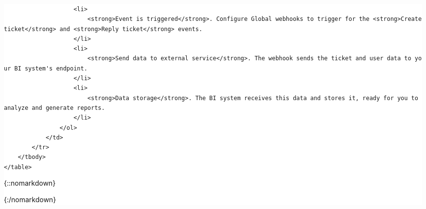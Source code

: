                         <li>
                            <strong>Event is triggered</strong>. Configure Global webhooks to trigger for the <strong>Create ticket</strong> and <strong>Reply ticket</strong> events.
                        </li>
                        <li>
                            <strong>Send data to external service</strong>. The webhook sends the ticket and user data to your BI system's endpoint.
                        </li>
                        <li>
                            <strong>Data storage</strong>. The BI system receives this data and stores it, ready for you to analyze and generate reports.
                        </li>
                    </ol>
                </td>
            </tr>
        </tbody>
    </table>
</figure>

{::nomarkdown}
</div>
<script src="/assets/js/foldable.js"></script>
{:/nomarkdown}